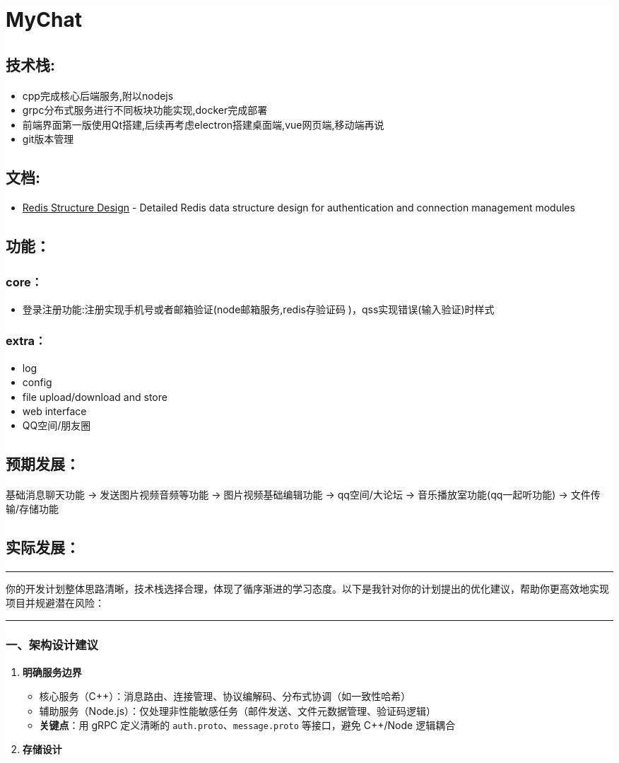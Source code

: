 
# MyChat

## 技术栈:

- cpp完成核心后端服务,附以nodejs
- grpc分布式服务进行不同板块功能实现,docker完成部署
- 前端界面第一版使用Qt搭建,后续再考虑electron搭建桌面端,vue网页端,移动端再说
- git版本管理

## 文档:

- [Redis Structure Design](docs/docs/redis.md) - Detailed Redis data structure design for authentication and connection management modules

## 功能：

### core：

- 登录注册功能:注册实现手机号或者邮箱验证(node邮箱服务,redis存验证码 )，qss实现错误(输入验证)时样式

### extra：

- log
- config
- file upload/download and store
- web interface
- QQ空间/朋友圈

## 预期发展：

基础消息聊天功能 -> 发送图片视频音频等功能 -> 图片视频基础编辑功能 -> qq空间/大论坛 -> 音乐播放室功能(qq一起听功能) -> 文件传输/存储功能

## 实际发展：

---

你的开发计划整体思路清晰，技术栈选择合理，体现了循序渐进的学习态度。以下是我针对你的计划提出的优化建议，帮助你更高效地实现项目并规避潜在风险：

---

### **一、架构设计建议**

1. **明确服务边界**

   - 核心服务（C++）：消息路由、连接管理、协议编解码、分布式协调（如一致性哈希）
   - 辅助服务（Node.js）：仅处理非性能敏感任务（邮件发送、文件元数据管理、验证码逻辑）
   - **关键点**：用 gRPC 定义清晰的 `auth.proto`、`message.proto` 等接口，避免 C++/Node 逻辑耦合
2. **存储设计**

